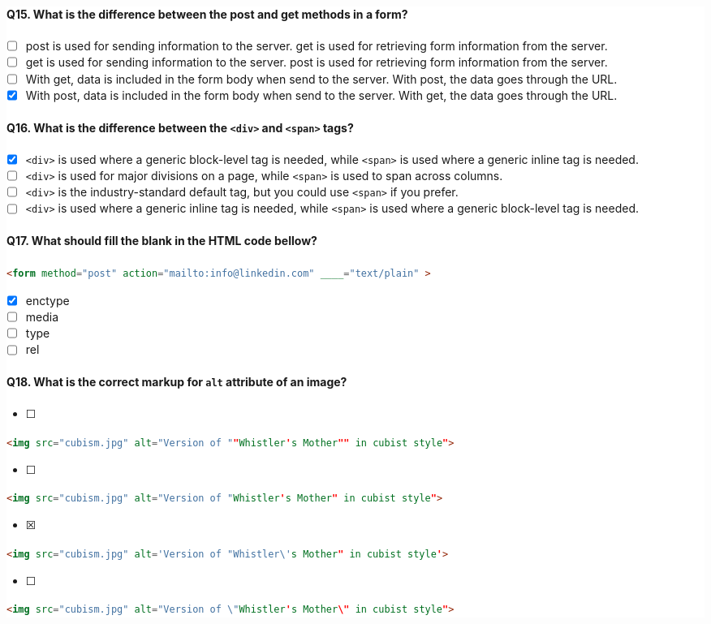 #### Q15. What is the difference between the post and get methods in a form?

- [ ] post is used for sending information to the server. get is used for retrieving form information from the server.
- [ ] get is used for sending information to the server. post is used for retrieving form information from the server.
- [ ] With get, data is included in the form body when send to the server. With post, the data goes through the URL.
- [x] With post, data is included in the form body when send to the server. With get, the data goes through the URL.

#### Q16. What is the difference between the `<div>` and `<span>` tags?

- [x] `<div>` is used where a generic block-level tag is needed, while `<span>` is used where a generic inline tag is needed.
- [ ] `<div>` is used for major divisions on a page, while `<span>` is used to span across columns.
- [ ] `<div>` is the industry-standard default tag, but you could use `<span>` if you prefer.
- [ ] `<div>` is used where a generic inline tag is needed, while `<span>` is used where a generic block-level tag is needed.

#### Q17. What should fill the blank in the HTML code bellow?

```html
<form method="post" action="mailto:info@linkedin.com" ____="text/plain" >
```

- [x] enctype
- [ ] media
- [ ] type
- [ ] rel

#### Q18. What is the correct markup for `alt` attribute of an image?

- [ ]

```html
<img src="cubism.jpg" alt="Version of ""Whistler's Mother"" in cubist style">
```

- [ ]

```html
<img src="cubism.jpg" alt="Version of "Whistler's Mother" in cubist style">
```

- [x]

```html
<img src="cubism.jpg" alt='Version of "Whistler\'s Mother" in cubist style'>
```

- [ ]

```html
<img src="cubism.jpg" alt="Version of \"Whistler's Mother\" in cubist style">
```
